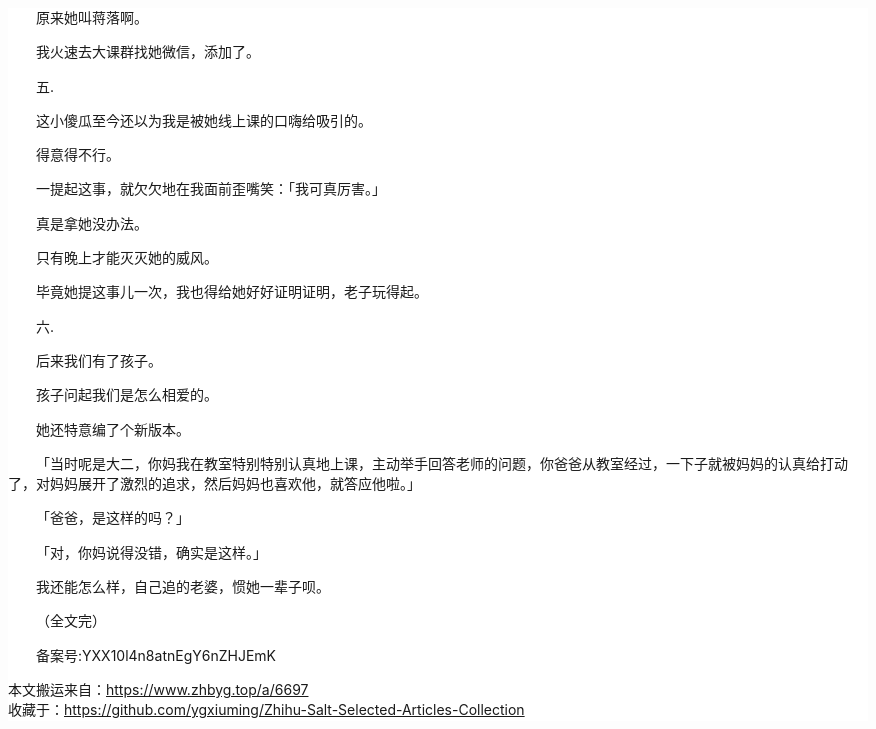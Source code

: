 &emsp;&emsp;原来她叫蒋落啊。  
  
&emsp;&emsp;我火速去大课群找她微信，添加了。  
  
&emsp;&emsp;五.  
  
&emsp;&emsp;这小傻瓜至今还以为我是被她线上课的口嗨给吸引的。  
  
&emsp;&emsp;得意得不行。  
  
&emsp;&emsp;一提起这事，就欠欠地在我面前歪嘴笑：「我可真厉害。」  
  
&emsp;&emsp;真是拿她没办法。  
  
&emsp;&emsp;只有晚上才能灭灭她的威风。  
  
&emsp;&emsp;毕竟她提这事儿一次，我也得给她好好证明证明，老子玩得起。  
  
&emsp;&emsp;六.  
  
&emsp;&emsp;后来我们有了孩子。  
  
&emsp;&emsp;孩子问起我们是怎么相爱的。  
  
&emsp;&emsp;她还特意编了个新版本。  
  
&emsp;&emsp;「当时呢是大二，你妈我在教室特别特别认真地上课，主动举手回答老师的问题，你爸爸从教室经过，一下子就被妈妈的认真给打动了，对妈妈展开了激烈的追求，然后妈妈也喜欢他，就答应他啦。」  
  
&emsp;&emsp;「爸爸，是这样的吗？」  
  
&emsp;&emsp;「对，你妈说得没错，确实是这样。」  
  
&emsp;&emsp;我还能怎么样，自己追的老婆，惯她一辈子呗。  
  
&emsp;&emsp;（全文完）  
  
&emsp;&emsp;备案号:YXX10l4n8atnEgY6nZHJEmK  
  
本文搬运来自：https://www.zhbyg.top/a/6697  
 收藏于：https://github.com/ygxiuming/Zhihu-Salt-Selected-Articles-Collection